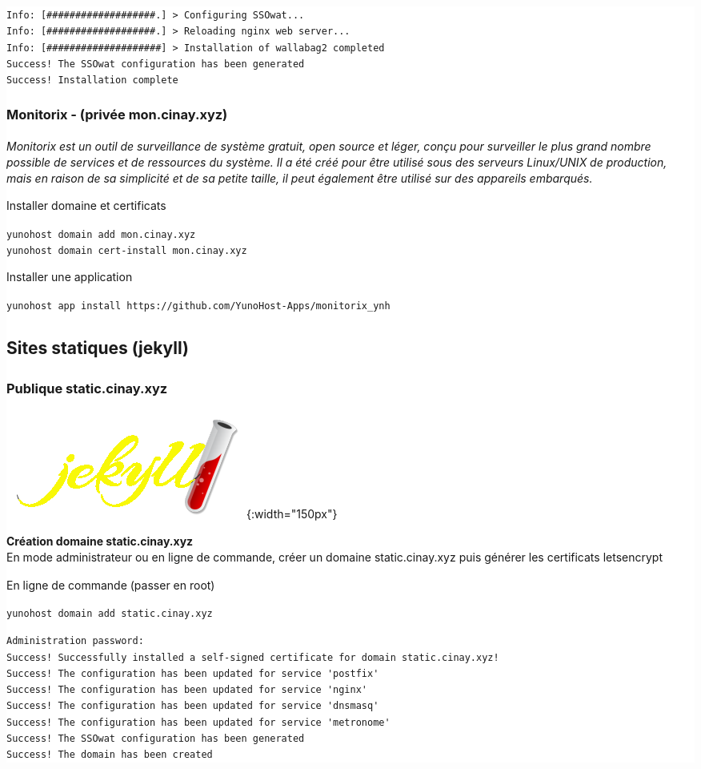 ```
Info: [###################.] > Configuring SSOwat...
Info: [###################.] > Reloading nginx web server...
Info: [####################] > Installation of wallabag2 completed
Success! The SSOwat configuration has been generated
Success! Installation complete
```

### Monitorix - (privée mon.cinay.xyz)

*Monitorix est un outil de surveillance de système gratuit, open source et léger, conçu pour surveiller le plus grand nombre possible de services et de ressources du système. Il a été créé pour être utilisé sous des serveurs Linux/UNIX de production, mais en raison de sa simplicité et de sa petite taille, il peut également être utilisé sur des appareils embarqués.*

Installer domaine et certificats 

    yunohost domain add mon.cinay.xyz
    yunohost domain cert-install mon.cinay.xyz

Installer une application

    yunohost app install https://github.com/YunoHost-Apps/monitorix_ynh

## Sites statiques (jekyll)

### Publique static.cinay.xyz 

![image](jekyll-300x133.png){:width="150px"}

**Création domaine static.cinay.xyz**  
En mode administrateur ou en ligne de commande, créer un domaine static.cinay.xyz puis générer les certificats letsencrypt  

En ligne de commande (passer en root)

    yunohost domain add static.cinay.xyz 

```
Administration password: 
Success! Successfully installed a self-signed certificate for domain static.cinay.xyz!
Success! The configuration has been updated for service 'postfix'
Success! The configuration has been updated for service 'nginx'
Success! The configuration has been updated for service 'dnsmasq'
Success! The configuration has been updated for service 'metronome'
Success! The SSOwat configuration has been generated
Success! The domain has been created
```
